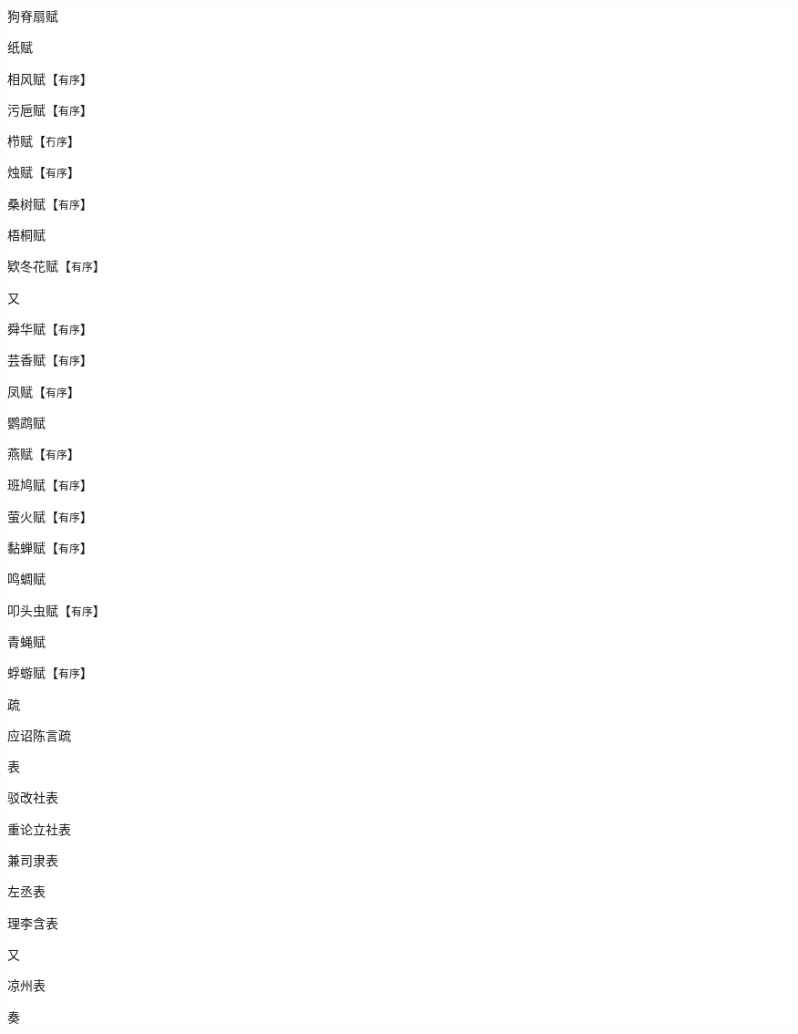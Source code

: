 狗脊扇赋  

纸赋  

相风赋【`有序`】  

污巵赋【`有序`】  

栉赋【`冇序`】  

烛赋【`有序`】  

桑树赋【`有序`】  

梧桐赋  

欵冬花赋【`有序`】  

又  

舜华赋【`有序`】  

芸香赋【`有序`】  

凤赋【`有序`】  

鹦鹉赋  

燕赋【`有序`】  

班鸠赋【`有序`】  

萤火赋【`有序`】  

黏蝉赋【`有序`】  

鸣蜩赋  

叩头虫赋【`有序`】  

青蝇赋  

蜉蝣赋【`有序`】  

疏  

应诏陈言疏  

表  

驳改社表  

重论立社表  

兼司隶表  

左丞表  

理李含表  

又  

凉州表  

奏  
